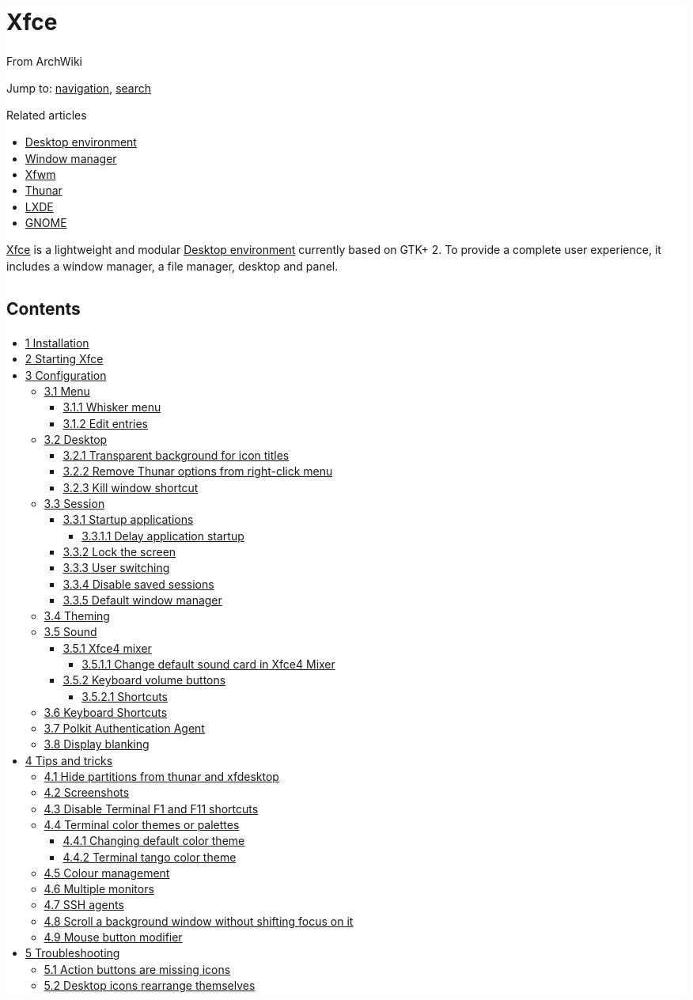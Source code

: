 # Xfce

From ArchWiki

Jump to: [navigation](#column-one), [search](#searchInput)

Related articles

*   [Desktop environment](/index.php/Desktop_environment "Desktop environment")
*   [Window manager](/index.php/Window_manager "Window manager")
*   [Xfwm](/index.php/Xfwm "Xfwm")
*   [Thunar](/index.php/Thunar "Thunar")
*   [LXDE](/index.php/LXDE "LXDE")
*   [GNOME](/index.php/GNOME "GNOME")

[Xfce](http://www.xfce.org) is a lightweight and modular [Desktop environment](/index.php/Desktop_environment "Desktop environment") currently based on GTK+ 2\. To provide a complete user experience, it includes a window manager, a file manager, desktop and panel.

## Contents

*   [1 Installation](#Installation)
*   [2 Starting Xfce](#Starting_Xfce)
*   [3 Configuration](#Configuration)
    *   [3.1 Menu](#Menu)
        *   [3.1.1 Whisker menu](#Whisker_menu)
        *   [3.1.2 Edit entries](#Edit_entries)
    *   [3.2 Desktop](#Desktop)
        *   [3.2.1 Transparent background for icon titles](#Transparent_background_for_icon_titles)
        *   [3.2.2 Remove Thunar options from right-click menu](#Remove_Thunar_options_from_right-click_menu)
        *   [3.2.3 Kill window shortcut](#Kill_window_shortcut)
    *   [3.3 Session](#Session)
        *   [3.3.1 Startup applications](#Startup_applications)
            *   [3.3.1.1 Delay application startup](#Delay_application_startup)
        *   [3.3.2 Lock the screen](#Lock_the_screen)
        *   [3.3.3 User switching](#User_switching)
        *   [3.3.4 Disable saved sessions](#Disable_saved_sessions)
        *   [3.3.5 Default window manager](#Default_window_manager)
    *   [3.4 Theming](#Theming)
    *   [3.5 Sound](#Sound)
        *   [3.5.1 Xfce4 mixer](#Xfce4_mixer)
            *   [3.5.1.1 Change default sound card in Xfce4 Mixer](#Change_default_sound_card_in_Xfce4_Mixer)
        *   [3.5.2 Keyboard volume buttons](#Keyboard_volume_buttons)
            *   [3.5.2.1 Shortcuts](#Shortcuts)
    *   [3.6 Keyboard Shortcuts](#Keyboard_Shortcuts)
    *   [3.7 Polkit Authentication Agent](#Polkit_Authentication_Agent)
    *   [3.8 Display blanking](#Display_blanking)
*   [4 Tips and tricks](#Tips_and_tricks)
    *   [4.1 Hide partitions from thunar and xfdesktop](#Hide_partitions_from_thunar_and_xfdesktop)
    *   [4.2 Screenshots](#Screenshots)
    *   [4.3 Disable Terminal F1 and F11 shortcuts](#Disable_Terminal_F1_and_F11_shortcuts)
    *   [4.4 Terminal color themes or palettes](#Terminal_color_themes_or_palettes)
        *   [4.4.1 Changing default color theme](#Changing_default_color_theme)
        *   [4.4.2 Terminal tango color theme](#Terminal_tango_color_theme)
    *   [4.5 Colour management](#Colour_management)
    *   [4.6 Multiple monitors](#Multiple_monitors)
    *   [4.7 SSH agents](#SSH_agents)
    *   [4.8 Scroll a background window without shifting focus on it](#Scroll_a_background_window_without_shifting_focus_on_it)
    *   [4.9 Mouse button modifier](#Mouse_button_modifier)
*   [5 Troubleshooting](#Troubleshooting)
    *   [5.1 Action buttons are missing icons](#Action_buttons_are_missing_icons)
    *   [5.2 Desktop icons rearrange themselves](#Desktop_icons_rearrange_themselves)